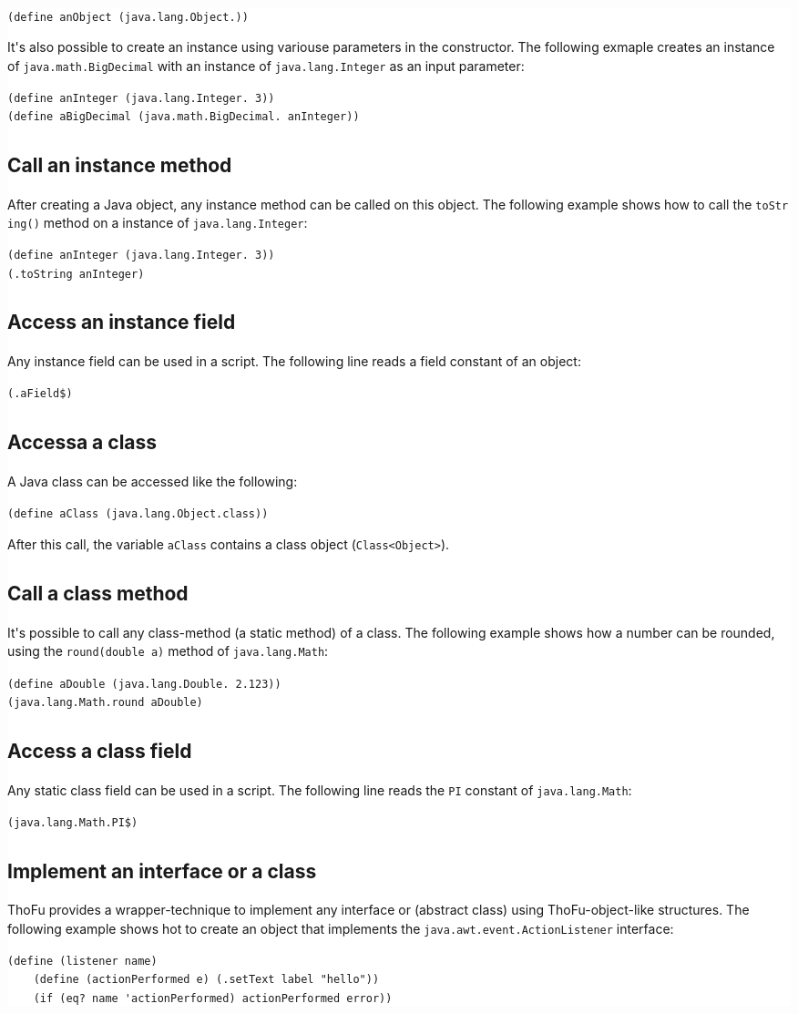 	(define anObject (java.lang.Object.))

It's also possible to create an instance using variouse parameters in the constructor. The following exmaple creates an instance of `java.math.BigDecimal` with an instance of `java.lang.Integer` as an input parameter:

	(define anInteger (java.lang.Integer. 3))
	(define aBigDecimal (java.math.BigDecimal. anInteger))

## Call an instance method

After creating a Java object, any instance method can be called on this object. The following example shows how to call the `toString()` method on a instance of `java.lang.Integer`:

	(define anInteger (java.lang.Integer. 3))
	(.toString anInteger)

## Access an instance field

Any instance field can be used in a script. The following line reads a field constant of an object:

	(.aField$)

## Accessa a class

A Java class can be accessed like the following:

	(define aClass (java.lang.Object.class))

After this call, the variable `aClass` contains a class object (`Class<Object>`).

## Call a class method

It's possible to call any class-method (a static method) of a class. The following example shows how a number can be rounded, using the `round(double a)` method of `java.lang.Math`:

	(define aDouble (java.lang.Double. 2.123))
	(java.lang.Math.round aDouble)

## Access a class field

Any static class field can be used in a script. The following line reads the `PI` constant of `java.lang.Math`:

	(java.lang.Math.PI$)

## Implement an interface or a class

ThoFu provides a wrapper-technique to implement any interface or (abstract class) using ThoFu-object-like structures. The following example shows hot to create an object that implements the `java.awt.event.ActionListener` interface:

	(define (listener name)
		(define (actionPerformed e) (.setText label "hello"))
		(if (eq? name 'actionPerformed) actionPerformed error))
	